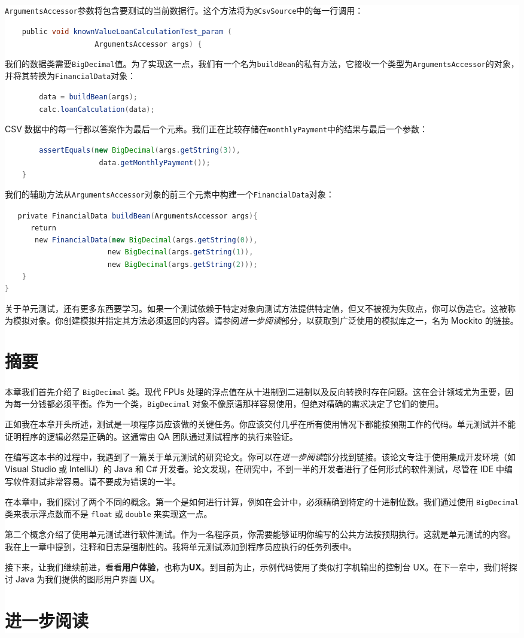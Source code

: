 `ArgumentsAccessor`参数将包含要测试的当前数据行。这个方法将为`@CsvSource`中的每一行调用：

```java
    public void knownValueLoanCalculationTest_param (
                     ArgumentsAccessor args) {
```

我们的数据类需要`BigDecimal`值。为了实现这一点，我们有一个名为`buildBean`的私有方法，它接收一个类型为`ArgumentsAccessor`的对象，并将其转换为`FinancialData`对象：

```java
        data = buildBean(args);
        calc.loanCalculation(data);
```

CSV 数据中的每一行都以答案作为最后一个元素。我们正在比较存储在`monthlyPayment`中的结果与最后一个参数：

```java
        assertEquals(new BigDecimal(args.getString(3)),
                      data.getMonthlyPayment());
    }
```

我们的辅助方法从`ArgumentsAccessor`对象的前三个元素中构建一个`FinancialData`对象：

```java
   private FinancialData buildBean(ArgumentsAccessor args){
      return
       new FinancialData(new BigDecimal(args.getString(0)),
                        new BigDecimal(args.getString(1)),
                        new BigDecimal(args.getString(2)));
    }
}
```

关于单元测试，还有更多东西要学习。如果一个测试依赖于特定对象向测试方法提供特定值，但又不被视为失败点，你可以伪造它。这被称为模拟对象。你创建模拟并指定其方法必须返回的内容。请参阅*进一步阅读*部分，以获取到广泛使用的模拟库之一，名为 Mockito 的链接。

# 摘要

本章我们首先介绍了 `BigDecimal` 类。现代 FPUs 处理的浮点值在从十进制到二进制以及反向转换时存在问题。这在会计领域尤为重要，因为每一分钱都必须平衡。作为一个类，`BigDecimal` 对象不像原语那样容易使用，但绝对精确的需求决定了它们的使用。

正如我在本章开头所述，测试是一项程序员应该做的关键任务。你应该交付几乎在所有使用情况下都能按预期工作的代码。单元测试并不能证明程序的逻辑必然是正确的。这通常由 QA 团队通过测试程序的执行来验证。

在编写这本书的过程中，我遇到了一篇关于单元测试的研究论文。你可以在*进一步阅读*部分找到链接。该论文专注于使用集成开发环境（如 Visual Studio 或 IntelliJ）的 Java 和 C# 开发者。论文发现，在研究中，不到一半的开发者进行了任何形式的软件测试，尽管在 IDE 中编写软件测试非常容易。请不要成为错误的一半。

在本章中，我们探讨了两个不同的概念。第一个是如何进行计算，例如在会计中，必须精确到特定的十进制位数。我们通过使用 `BigDecimal` 类来表示浮点数而不是 `float` 或 `double` 来实现这一点。

第二个概念介绍了使用单元测试进行软件测试。作为一名程序员，你需要能够证明你编写的公共方法按预期执行。这就是单元测试的内容。我在上一章中提到，注释和日志是强制性的。我将单元测试添加到程序员应执行的任务列表中。

接下来，让我们继续前进，看看**用户体验**，也称为**UX**。到目前为止，示例代码使用了类似打字机输出的控制台 UX。在下一章中，我们将探讨 Java 为我们提供的图形用户界面 UX。

# 进一步阅读
